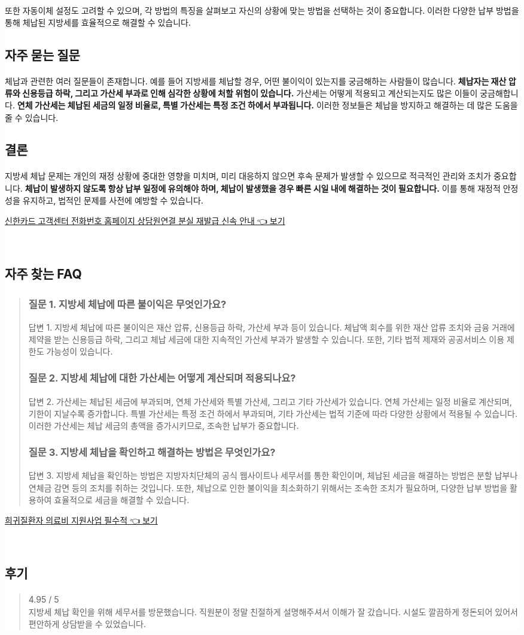 <p>또한 자동이체 설정도 고려할 수 있으며, 각 방법의 특징을 살펴보고 자신의 상황에 맞는 방법을 선택하는 것이 중요합니다. 이러한 다양한 납부 방법을 통해 체납된 지방세를 효율적으로 해결할 수 있습니다.</p>

<h2 id='자주 묻는 질문'>자주 묻는 질문</h2>

<p>체납과 관련한 여러 질문들이 존재합니다. 예를 들어 지방세를 체납할 경우, 어떤 불이익이 있는지를 궁금해하는 사람들이 많습니다. <b>체납자는 재산 압류와 신용등급 하락, 그리고 가산세 부과로 인해 심각한 상황에 처할 위험이 있습니다.</b> 가산세는 어떻게 적용되고 계산되는지도 많은 이들이 궁금해합니다. <b>연체 가산세는 체납된 세금의 일정 비율로, 특별 가산세는 특정 조건 하에서 부과됩니다.</b> 이러한 정보들은 체납을 방지하고 해결하는 데 많은 도움을 줄 수 있습니다.</p>

<h2 id='결론'>결론</h2>

<p>지방세 체납 문제는 개인의 재정 상황에 중대한 영향을 미치며, 미리 대응하지 않으면 후속 문제가 발생할 수 있으므로 적극적인 관리와 조치가 중요합니다. <b>체납이 발생하지 않도록 항상 납부 일정에 유의해야 하며, 체납이 발생했을 경우 빠른 시일 내에 해결하는 것이 필요합니다.</b> 이를 통해 재정적 안정성을 유지하고, 법적인 문제를 사전에 예방할 수 있습니다.</p>


<p><a class="click-button" title="신한카드 고객센터 전화번호 홈페이지 상담원연결 분실 재발급 신속 안내" href="https://24nara.github.io/posts/%EC%8B%A0%ED%95%9C%EC%B9%B4%EB%93%9C-%EA%B3%A0%EA%B0%9D%EC%84%BC%ED%84%B0-%EC%A0%84%ED%99%94%EB%B2%88%ED%98%B8-%ED%99%88%ED%8E%98%EC%9D%B4%EC%A7%80-%EC%83%81%EB%8B%B4%EC%9B%90%EC%97%B0%EA%B2%B0-%EB%B6%84%EC%8B%A4-%EC%9E%AC%EB%B0%9C%EA%B8%89-%EC%8B%A0%EC%86%8D-%EC%95%88%EB%82%B4/" rel="dofollow">신한카드 고객센터 전화번호 홈페이지 상담원연결 분실 재발급 신속 안내 👈 보기</a></p><br>
<h2 id='자주_찾는_FAQ'>자주 찾는 FAQ</h2>
<div itemscope="" itemtype="https://schema.org/FAQPage"> 
<blockquote> 
<div itemscope="" itemprop="mainEntity" itemtype="https://schema.org/Question"> 
<h3 itemprop="name">질문 1. 지방세 체납에 따른 불이익은 무엇인가요?</h3> 
<div itemscope="" itemprop="acceptedAnswer" itemtype="https://schema.org/Answer"> 
<span itemprop="text"> 
<p>답변 1. 지방세 체납에 따른 불이익은 재산 압류, 신용등급 하락, 가산세 부과 등이 있습니다. 체납액 회수를 위한 재산 압류 조치와 금융 거래에 제약을 받는 신용등급 하락, 그리고 체납 세금에 대한 지속적인 가산세 부과가 발생할 수 있습니다. 또한, 기타 법적 제재와 공공서비스 이용 제한도 가능성이 있습니다.</p> 
</span> 
</div> 
</div> 

<div itemscope="" itemprop="mainEntity" itemtype="https://schema.org/Question"> 
<h3 itemprop="name">질문 2. 지방세 체납에 대한 가산세는 어떻게 계산되며 적용되나요?</h3> 
<div itemscope="" itemprop="acceptedAnswer" itemtype="https://schema.org/Answer"> 
<span itemprop="text"> 
<p>답변 2. 가산세는 체납된 세금에 부과되며, 연체 가산세와 특별 가산세, 그리고 기타 가산세가 있습니다. 연체 가산세는 일정 비율로 계산되며, 기한이 지날수록 증가합니다. 특별 가산세는 특정 조건 하에서 부과되며, 기타 가산세는 법적 기준에 따라 다양한 상황에서 적용될 수 있습니다. 이러한 가산세는 체납 세금의 총액을 증가시키므로, 조속한 납부가 중요합니다.</p> 
</span> 
</div> 
</div> 

<div itemscope="" itemprop="mainEntity" itemtype="https://schema.org/Question"> 
<h3 itemprop="name">질문 3. 지방세 체납을 확인하고 해결하는 방법은 무엇인가요?</h3> 
<div itemscope="" itemprop="acceptedAnswer" itemtype="https://schema.org/Answer"> 
<span itemprop="text"> 
<p>답변 3. 지방세 체납을 확인하는 방법은 지방자치단체의 공식 웹사이트나 세무서를 통한 확인이며, 체납된 세금을 해결하는 방법은 분할 납부나 연체금 감면 등의 조치를 취하는 것입니다. 또한, 체납으로 인한 불이익을 최소화하기 위해서는 조속한 조치가 필요하며, 다양한 납부 방법을 활용하여 효율적으로 세금을 해결할 수 있습니다.</p> 
</span> 
</div> 
</div> 
</blockquote> 
</div>
<p><a class="click-button" title="희귀질환자 의료비 지원사업 필수적" href="https://24nara.github.io/posts/%ED%9D%AC%EA%B7%80%EC%A7%88%ED%99%98%EC%9E%90-%EC%9D%98%EB%A3%8C%EB%B9%84-%EC%A7%80%EC%9B%90%EC%82%AC%EC%97%85-%ED%95%84%EC%88%98%EC%A0%81/" rel="dofollow">희귀질환자 의료비 지원사업 필수적 👈 보기</a></p><br>
<h2 id='후기'>후기</h2>
<div itemscope itemtype="https://schema.org/Product">
  <blockquote>
  <div itemprop="review" itemscope itemtype="https://schema.org/Review">
      <div itemprop="reviewRating" itemscope itemtype="https://schema.org/Rating"> <span itemprop="ratingValue">4.95</span> / <span itemprop="bestRating">5</span> </div>
      <span itemprop="reviewBody">지방세 체납 확인을 위해 세무서를 방문했습니다. 직원분이 정말 친절하게 설명해주셔서 이해가 잘 갔습니다. 시설도 깔끔하게 정돈되어 있어서 편안하게 상담받을 수 있었습니다.</span>